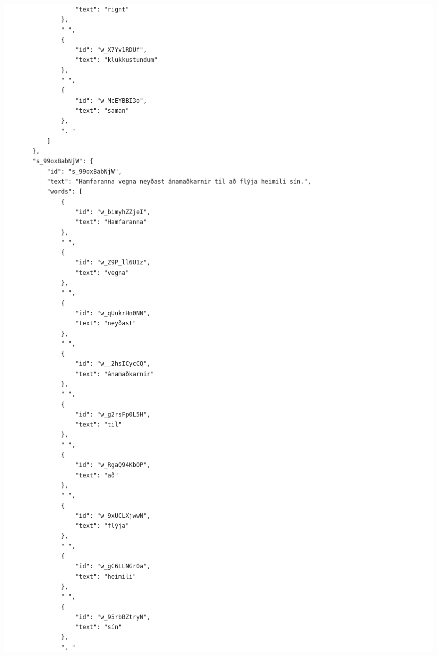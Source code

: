                         "text": "rignt"
                    },
                    " ",
                    {
                        "id": "w_X7Yv1RDUf",
                        "text": "klukkustundum"
                    },
                    " ",
                    {
                        "id": "w_McEYBBI3o",
                        "text": "saman"
                    },
                    ". "
                ]
            },
            "s_99oxBabNjW": {
                "id": "s_99oxBabNjW",
                "text": "Hamfaranna vegna neyðast ánamaðkarnir til að flýja heimili sín.",
                "words": [
                    {
                        "id": "w_bimyhZZjeI",
                        "text": "Hamfaranna"
                    },
                    " ",
                    {
                        "id": "w_Z9P_ll6U1z",
                        "text": "vegna"
                    },
                    " ",
                    {
                        "id": "w_qUukrHn0NN",
                        "text": "neyðast"
                    },
                    " ",
                    {
                        "id": "w__2hsICycCQ",
                        "text": "ánamaðkarnir"
                    },
                    " ",
                    {
                        "id": "w_g2rsFp0L5H",
                        "text": "til"
                    },
                    " ",
                    {
                        "id": "w_RgaQ94KbOP",
                        "text": "að"
                    },
                    " ",
                    {
                        "id": "w_9xUCLXjwwN",
                        "text": "flýja"
                    },
                    " ",
                    {
                        "id": "w_gC6LLNGr0a",
                        "text": "heimili"
                    },
                    " ",
                    {
                        "id": "w_95rbBZtryN",
                        "text": "sín"
                    },
                    ". "